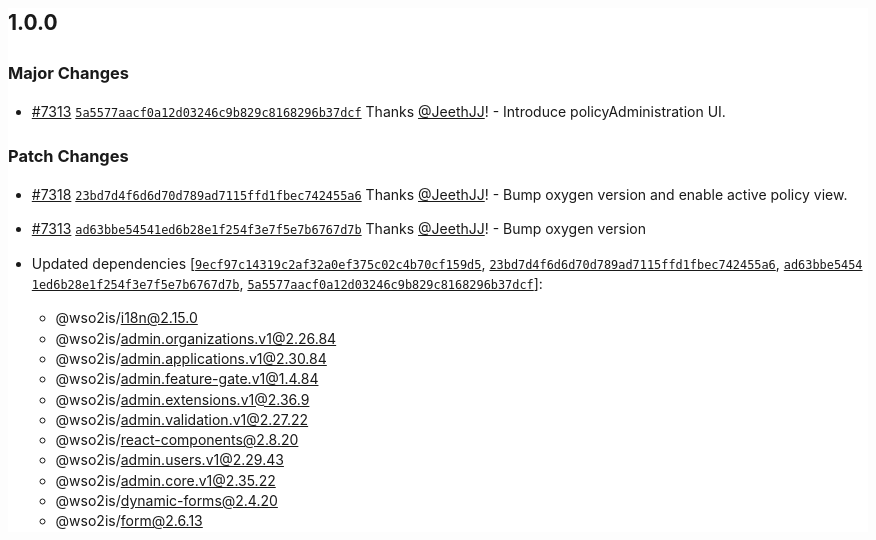 ## 1.0.0

### Major Changes

- [#7313](https://github.com/wso2/identity-apps/pull/7313) [`5a5577aacf0a12d03246c9b829c8168296b37dcf`](https://github.com/wso2/identity-apps/commit/5a5577aacf0a12d03246c9b829c8168296b37dcf) Thanks [@JeethJJ](https://github.com/JeethJJ)! - Introduce policyAdministration UI.

### Patch Changes

- [#7318](https://github.com/wso2/identity-apps/pull/7318) [`23bd7d4f6d6d70d789ad7115ffd1fbec742455a6`](https://github.com/wso2/identity-apps/commit/23bd7d4f6d6d70d789ad7115ffd1fbec742455a6) Thanks [@JeethJJ](https://github.com/JeethJJ)! - Bump oxygen version and enable active policy view.

* [#7313](https://github.com/wso2/identity-apps/pull/7313) [`ad63bbe54541ed6b28e1f254f3e7f5e7b6767d7b`](https://github.com/wso2/identity-apps/commit/ad63bbe54541ed6b28e1f254f3e7f5e7b6767d7b) Thanks [@JeethJJ](https://github.com/JeethJJ)! - Bump oxygen version

* Updated dependencies [[`9ecf97c14319c2af32a0ef375c02c4b70cf159d5`](https://github.com/wso2/identity-apps/commit/9ecf97c14319c2af32a0ef375c02c4b70cf159d5), [`23bd7d4f6d6d70d789ad7115ffd1fbec742455a6`](https://github.com/wso2/identity-apps/commit/23bd7d4f6d6d70d789ad7115ffd1fbec742455a6), [`ad63bbe54541ed6b28e1f254f3e7f5e7b6767d7b`](https://github.com/wso2/identity-apps/commit/ad63bbe54541ed6b28e1f254f3e7f5e7b6767d7b), [`5a5577aacf0a12d03246c9b829c8168296b37dcf`](https://github.com/wso2/identity-apps/commit/5a5577aacf0a12d03246c9b829c8168296b37dcf)]:
  - @wso2is/i18n@2.15.0
  - @wso2is/admin.organizations.v1@2.26.84
  - @wso2is/admin.applications.v1@2.30.84
  - @wso2is/admin.feature-gate.v1@1.4.84
  - @wso2is/admin.extensions.v1@2.36.9
  - @wso2is/admin.validation.v1@2.27.22
  - @wso2is/react-components@2.8.20
  - @wso2is/admin.users.v1@2.29.43
  - @wso2is/admin.core.v1@2.35.22
  - @wso2is/dynamic-forms@2.4.20
  - @wso2is/form@2.6.13
